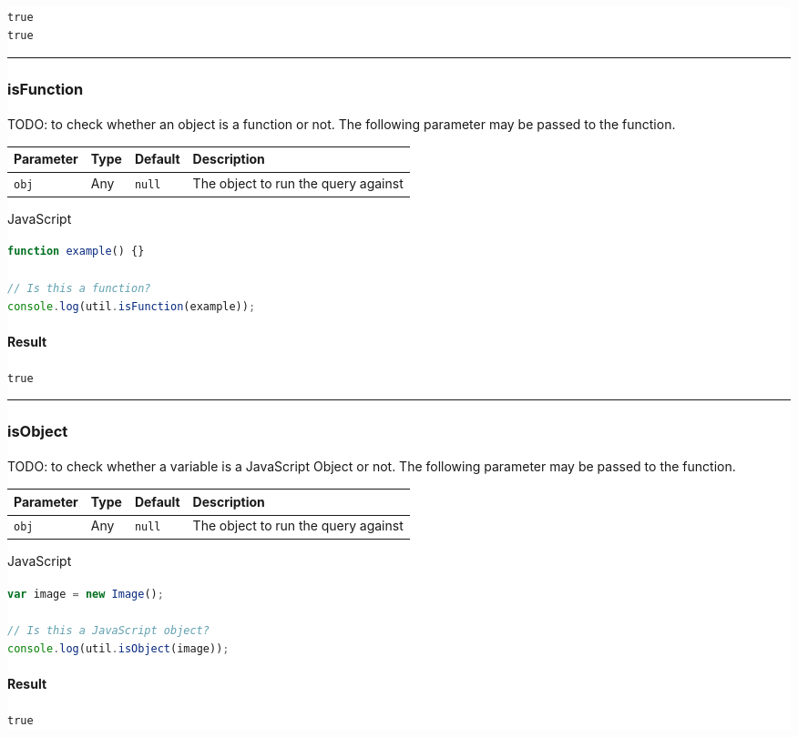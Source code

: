 ```log
true
true
```

***

### isFunction

TODO: to check whether an object is a function or not.
The following parameter may be passed to the function.

| Parameter | Type | Default | Description                         |
|:----------|:-----|:--------|:------------------------------------|
| `obj`     | Any  | `null`  | The object to run the query against |

JavaScript

```javascript
function example() {}

// Is this a function?
console.log(util.isFunction(example));
```

#### Result

```log
true
```

***

### isObject

TODO: to check whether a variable is a JavaScript Object or not.
The following parameter may be passed to the function.

| Parameter | Type | Default | Description                         |
|:----------|:-----|:--------|:------------------------------------|
| `obj`     | Any  | `null`  | The object to run the query against |

JavaScript

```javascript
var image = new Image();

// Is this a JavaScript object?
console.log(util.isObject(image));
```

#### Result

```log
true
```
